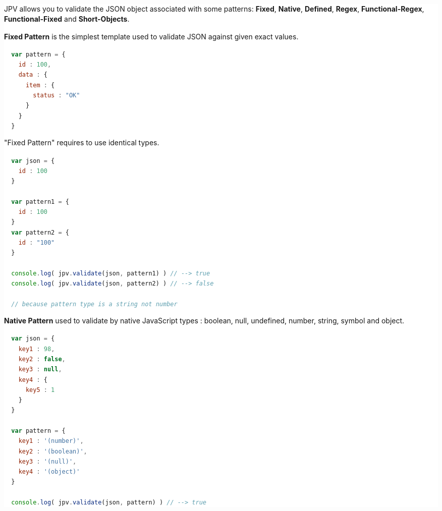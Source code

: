 
JPV allows you to validate the JSON object associated with some patterns: **Fixed**, **Native**, **Defined**, **Regex**, **Functional-Regex**, **Functional-Fixed** and **Short-Objects**.


**Fixed Pattern** is the simplest template used to validate JSON against given exact values.

```javascript
  var pattern = {
    id : 100,
    data : {
      item : {
        status : "OK"
      }
    }
  }
```

"Fixed Pattern" requires to use identical types.

```javascript
  var json = {
    id : 100
  }

  var pattern1 = {
    id : 100
  }
  var pattern2 = {
    id : "100"
  }

  console.log( jpv.validate(json, pattern1) ) // --> true
  console.log( jpv.validate(json, pattern2) ) // --> false

  // because pattern type is a string not number
```


**Native Pattern** used to validate by native JavaScript types : boolean, null, undefined, number, string, symbol and object.


```javascript
  var json = {
    key1 : 98,
    key2 : false,
    key3 : null,
    key4 : {
      key5 : 1
    }
  }

  var pattern = {
    key1 : '(number)',
    key2 : '(boolean)',
    key3 : '(null)',
    key4 : '(object)'
  }

  console.log( jpv.validate(json, pattern) ) // --> true
```
